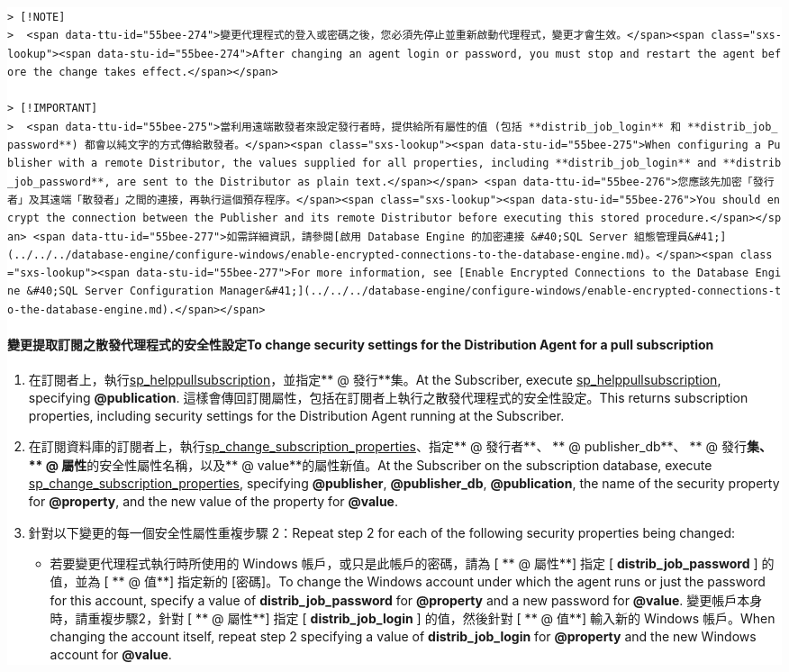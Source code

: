     > [!NOTE]  
    >  <span data-ttu-id="55bee-274">變更代理程式的登入或密碼之後，您必須先停止並重新啟動代理程式，變更才會生效。</span><span class="sxs-lookup"><span data-stu-id="55bee-274">After changing an agent login or password, you must stop and restart the agent before the change takes effect.</span></span>  
  
    > [!IMPORTANT]  
    >  <span data-ttu-id="55bee-275">當利用遠端散發者來設定發行者時，提供給所有屬性的值 (包括 **distrib_job_login** 和 **distrib_job_password**) 都會以純文字的方式傳給散發者。</span><span class="sxs-lookup"><span data-stu-id="55bee-275">When configuring a Publisher with a remote Distributor, the values supplied for all properties, including **distrib_job_login** and **distrib_job_password**, are sent to the Distributor as plain text.</span></span> <span data-ttu-id="55bee-276">您應該先加密「發行者」及其遠端「散發者」之間的連接，再執行這個預存程序。</span><span class="sxs-lookup"><span data-stu-id="55bee-276">You should encrypt the connection between the Publisher and its remote Distributor before executing this stored procedure.</span></span> <span data-ttu-id="55bee-277">如需詳細資訊，請參閱[啟用 Database Engine 的加密連接 &#40;SQL Server 組態管理員&#41;](../../../database-engine/configure-windows/enable-encrypted-connections-to-the-database-engine.md)。</span><span class="sxs-lookup"><span data-stu-id="55bee-277">For more information, see [Enable Encrypted Connections to the Database Engine &#40;SQL Server Configuration Manager&#41;](../../../database-engine/configure-windows/enable-encrypted-connections-to-the-database-engine.md).</span></span>  
  
#### <a name="to-change-security-settings-for-the-distribution-agent-for-a-pull-subscription"></a><span data-ttu-id="55bee-278">變更提取訂閱之散發代理程式的安全性設定</span><span class="sxs-lookup"><span data-stu-id="55bee-278">To change security settings for the Distribution Agent for a pull subscription</span></span>  
  
1.  <span data-ttu-id="55bee-279">在訂閱者上，執行[sp_helppullsubscription](/sql/relational-databases/system-stored-procedures/sp-helppullsubscription-transact-sql)，並指定\*\* \@ 發行\*\*集。</span><span class="sxs-lookup"><span data-stu-id="55bee-279">At the Subscriber, execute [sp_helppullsubscription](/sql/relational-databases/system-stored-procedures/sp-helppullsubscription-transact-sql), specifying **\@publication**.</span></span> <span data-ttu-id="55bee-280">這樣會傳回訂閱屬性，包括在訂閱者上執行之散發代理程式的安全性設定。</span><span class="sxs-lookup"><span data-stu-id="55bee-280">This returns subscription properties, including security settings for the Distribution Agent running at the Subscriber.</span></span>  
  
2.  <span data-ttu-id="55bee-281">在訂閱資料庫的訂閱者上，執行[sp_change_subscription_properties](/sql/relational-databases/system-stored-procedures/sp-change-subscription-properties-transact-sql)、指定\*\* \@ 發行者**、 \*\* \@ publisher_db**、 \*\* \@ 發行**集、 \*\* \@ 屬性**的安全性屬性名稱，以及\*\* \@ value\*\*的屬性新值。</span><span class="sxs-lookup"><span data-stu-id="55bee-281">At the Subscriber on the subscription database, execute [sp_change_subscription_properties](/sql/relational-databases/system-stored-procedures/sp-change-subscription-properties-transact-sql), specifying **\@publisher**, **\@publisher_db**, **\@publication**, the name of the security property for **\@property**, and the new value of the property for **\@value**.</span></span>  
  
3.  <span data-ttu-id="55bee-282">針對以下變更的每一個安全性屬性重複步驟 2：</span><span class="sxs-lookup"><span data-stu-id="55bee-282">Repeat step 2 for each of the following security properties being changed:</span></span>  
  
    -   <span data-ttu-id="55bee-283">若要變更代理程式執行時所使用的 Windows 帳戶，或只是此帳戶的密碼，請為 [ \*\* \@ 屬性**] 指定 [ **distrib_job_password** ] 的值，並為 [ \*\* \@ 值**] 指定新的 [密碼]。</span><span class="sxs-lookup"><span data-stu-id="55bee-283">To change the Windows account under which the agent runs or just the password for this account, specify a value of **distrib_job_password** for **\@property** and a new password for **\@value**.</span></span> <span data-ttu-id="55bee-284">變更帳戶本身時，請重複步驟2，針對 [ \*\* \@ 屬性**] 指定 [ **distrib_job_login** ] 的值，然後針對 [ \*\* \@ 值**] 輸入新的 Windows 帳戶。</span><span class="sxs-lookup"><span data-stu-id="55bee-284">When changing the account itself, repeat step 2 specifying a value of **distrib_job_login** for **\@property** and the new Windows account for **\@value**.</span></span>  
  